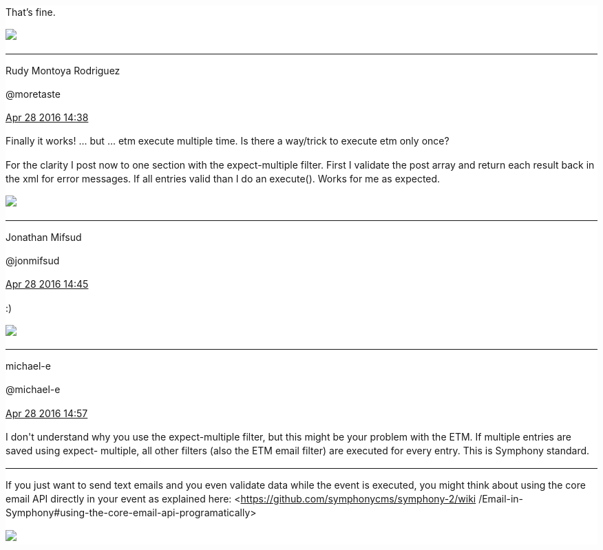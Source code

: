 That’s fine.

![](https://avatars2.githubusercontent.com/u/857982?v=3&s=30)

____

Rudy Montoya Rodriguez

@moretaste

[Apr 28 2016
14:38](https://gitter.im/symphonycms/symphony-2?at=5722207d11317a7d27a7d40b)

Finally it works! ... but ... etm execute multiple time. Is there a way/trick
to execute etm only once?

For the clarity I post now to one section with the expect-multiple filter.
First I validate the post array and return each result back in the xml for
error messages. If all entries valid than I do an execute(). Works for me as
expected.

![](https://avatars1.githubusercontent.com/u/859775?v=3&s=30)

____

Jonathan Mifsud

@jonmifsud

[Apr 28 2016
14:45](https://gitter.im/symphonycms/symphony-2?at=572221fcc2f9b7fe41cbef57)

:)

![](https://avatars2.githubusercontent.com/u/40072?v=3&s=30)

____

michael-e

@michael-e

[Apr 28 2016
14:57](https://gitter.im/symphonycms/symphony-2?at=572224d8c2f9b7fe41cbf0c9)

I don't understand why you use the expect-multiple filter, but this might be
your problem with the ETM. If multiple entries are saved using expect-
multiple, all other filters (also the ETM email filter) are executed for every
entry. This is Symphony standard.

____

If you just want to send text emails and you even validate data while the
event is executed, you might think about using the core email API directly in
your event as explained here: <https://github.com/symphonycms/symphony-2/wiki
/Email-in-Symphony#using-the-core-email-api-programatically>

![](https://avatars2.githubusercontent.com/u/40072?v=3&s=30)
